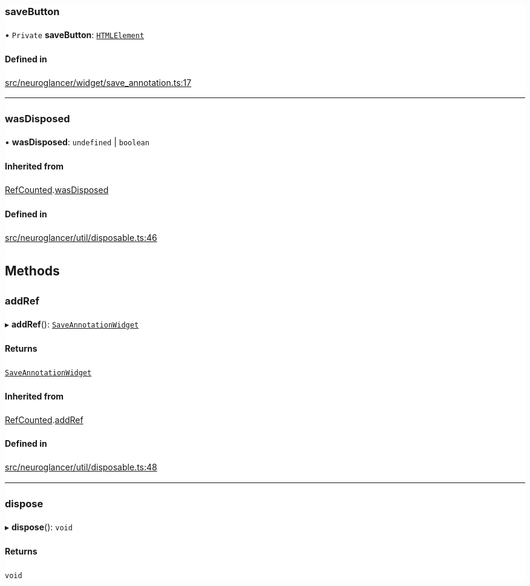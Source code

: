 ### saveButton

• `Private` **saveButton**: [`HTMLElement`](../modules/annotation_annotation_layer_state._internal_.md#htmlelement)

#### Defined in

[src/neuroglancer/widget/save_annotation.ts:17](https://github.com/ActiveBrainAtlas2/neuroglancer/blob/1beb5d34/src/neuroglancer/widget/save_annotation.ts#L17)

___

### wasDisposed

• **wasDisposed**: `undefined` \| `boolean`

#### Inherited from

[RefCounted](util_disposable.RefCounted.md).[wasDisposed](util_disposable.RefCounted.md#wasdisposed)

#### Defined in

[src/neuroglancer/util/disposable.ts:46](https://github.com/ActiveBrainAtlas2/neuroglancer/blob/1beb5d34/src/neuroglancer/util/disposable.ts#L46)

## Methods

### addRef

▸ **addRef**(): [`SaveAnnotationWidget`](widget_save_annotation.SaveAnnotationWidget.md)

#### Returns

[`SaveAnnotationWidget`](widget_save_annotation.SaveAnnotationWidget.md)

#### Inherited from

[RefCounted](util_disposable.RefCounted.md).[addRef](util_disposable.RefCounted.md#addref)

#### Defined in

[src/neuroglancer/util/disposable.ts:48](https://github.com/ActiveBrainAtlas2/neuroglancer/blob/1beb5d34/src/neuroglancer/util/disposable.ts#L48)

___

### dispose

▸ **dispose**(): `void`

#### Returns

`void`

